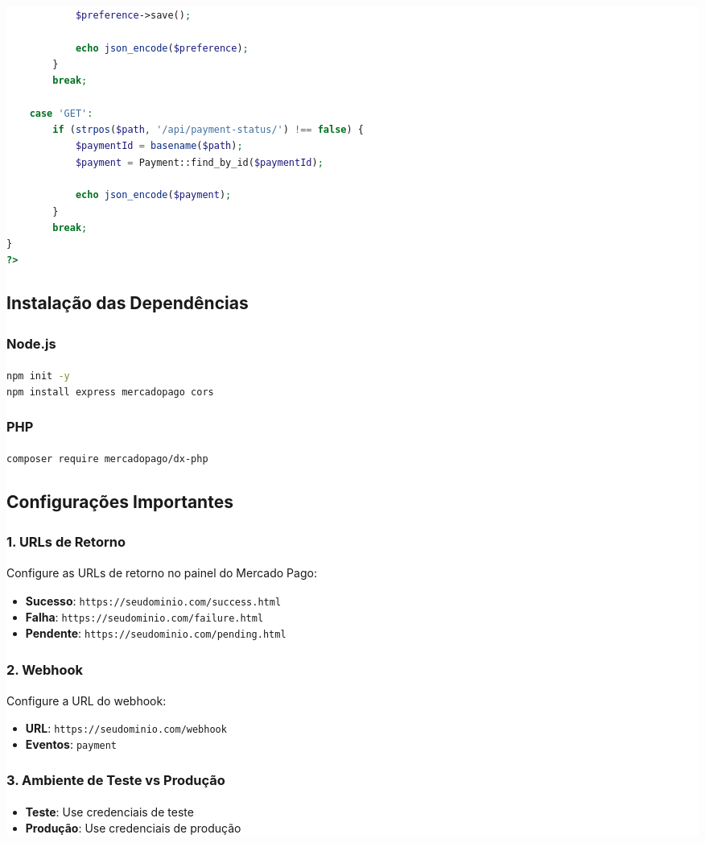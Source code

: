 ```php
            $preference->save();
            
            echo json_encode($preference);
        }
        break;
        
    case 'GET':
        if (strpos($path, '/api/payment-status/') !== false) {
            $paymentId = basename($path);
            $payment = Payment::find_by_id($paymentId);
            
            echo json_encode($payment);
        }
        break;
}
?>
```

## Instalação das Dependências

### Node.js
```bash
npm init -y
npm install express mercadopago cors
```

### PHP
```bash
composer require mercadopago/dx-php
```

## Configurações Importantes

### 1. URLs de Retorno

Configure as URLs de retorno no painel do Mercado Pago:
- **Sucesso**: `https://seudominio.com/success.html`
- **Falha**: `https://seudominio.com/failure.html`
- **Pendente**: `https://seudominio.com/pending.html`

### 2. Webhook

Configure a URL do webhook:
- **URL**: `https://seudominio.com/webhook`
- **Eventos**: `payment`

### 3. Ambiente de Teste vs Produção

- **Teste**: Use credenciais de teste
- **Produção**: Use credenciais de produção
